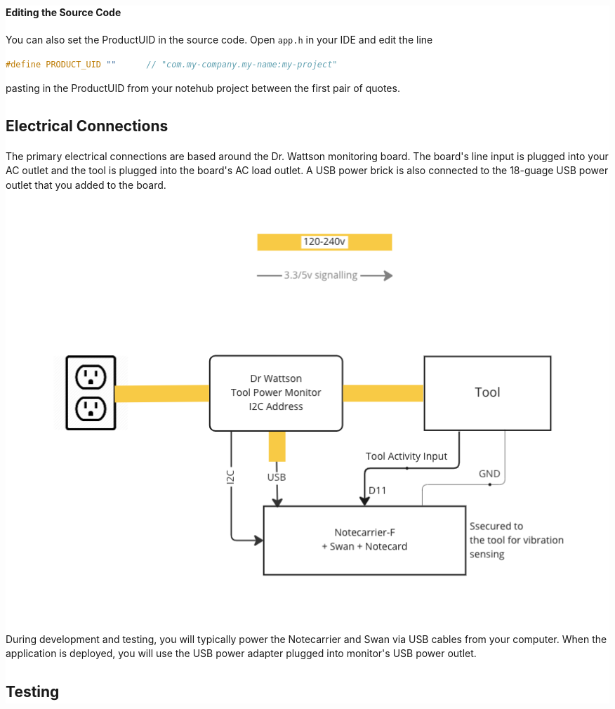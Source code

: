 #### Editing the Source Code

You can also set the ProductUID in the source code. Open `app.h` in your IDE and edit the line

```c++
#define PRODUCT_UID ""		// "com.my-company.my-name:my-project"
```

pasting in the ProductUID from your notehub project between the first pair of quotes.


## Electrical Connections

The primary electrical connections are based around the Dr. Wattson monitoring board. The board's line input is plugged into your AC outlet and the tool is plugged into the board's AC load outlet. A USB power brick is also connected to the 18-guage USB power outlet that you added to the board.

![](./images/electrical-schematic.png)

During development and testing, you will typically power the Notecarrier and Swan via USB cables from your computer. When the application is deployed, you will use the USB power adapter plugged into monitor's USB power outlet.

## Testing
